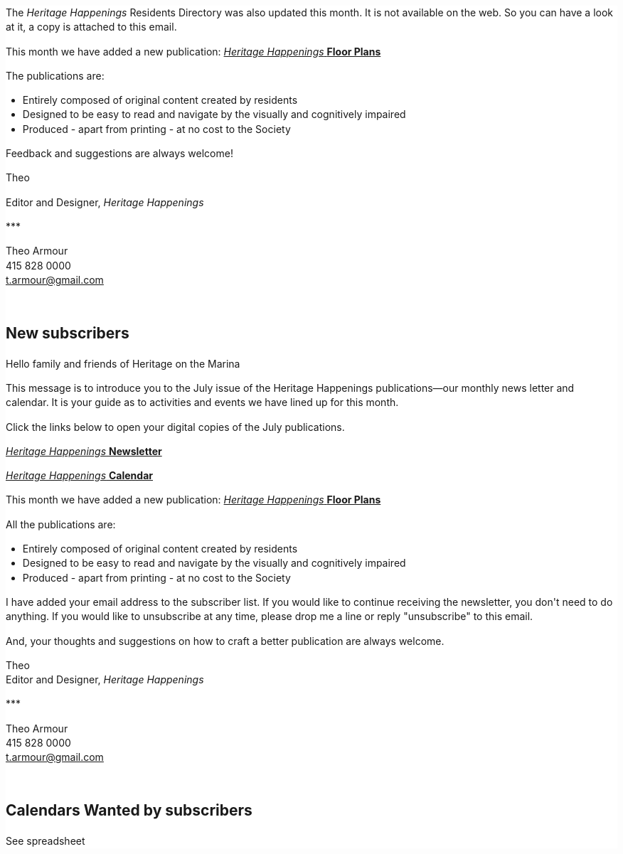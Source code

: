 The _Heritage Happenings_ Residents Directory was also updated this month. It is not available on the web. So you can have a look at it, a copy is attached to this email.

This month we have added a new publication: [_Heritage Happenings_ **Floor Plans**]( https://heritage-happenings.github.io/happenings-issues/2024/2024-07-happenings-floor-plans.pdf)

The publications are:

* Entirely composed of original content created by residents
* Designed to be easy to read and navigate by the visually and cognitively impaired
* Produced - apart from printing - at no cost to the Society

Feedback and suggestions are always welcome!

Theo

Editor and Designer, _Heritage Happenings_

\***

Theo Armour<br>
415 828 0000<br>
t.armour@gmail.com<br>
<br>



## New subscribers

Hello family and friends of Heritage on the Marina

This message is to introduce you to the July issue of the Heritage Happenings publications—our monthly news letter and calendar. It is your guide as to activities and events we have lined up for this month.

Click the links below to open your digital copies of the July publications.

[_Heritage Happenings_ **Newsletter**]( https://heritage-happenings.github.io/happenings-issues/2024/2024-07-happenings-newsletter.pdf )

[_Heritage Happenings_ **Calendar**]( https://heritage-happenings.github.io/happenings-issues/2024/2024-07-happenings-calendar.pdf)

This month we have added a new publication: [_Heritage Happenings_ **Floor Plans**]( https://heritage-happenings.github.io/happenings-issues/2024/2024-07-happenings-floor-plans.pdf)

All the publications are:

* Entirely composed of original content created by residents
* Designed to be easy to read and navigate by the visually and cognitively impaired
* Produced - apart from printing - at no cost to the Society

I have added your email address to the subscriber list. If you would like to continue receiving the newsletter, you don't need to do anything. If you would like to unsubscribe at any time, please drop me a line or reply "unsubscribe" to this email.

And, your thoughts and suggestions on how to craft a better publication are always welcome.

Theo<br>
Editor and Designer, _Heritage Happenings_

\***

Theo Armour<br>
415 828 0000<br>
t.armour@gmail.com<br>
<br>


## Calendars Wanted by subscribers

See spreadsheet

